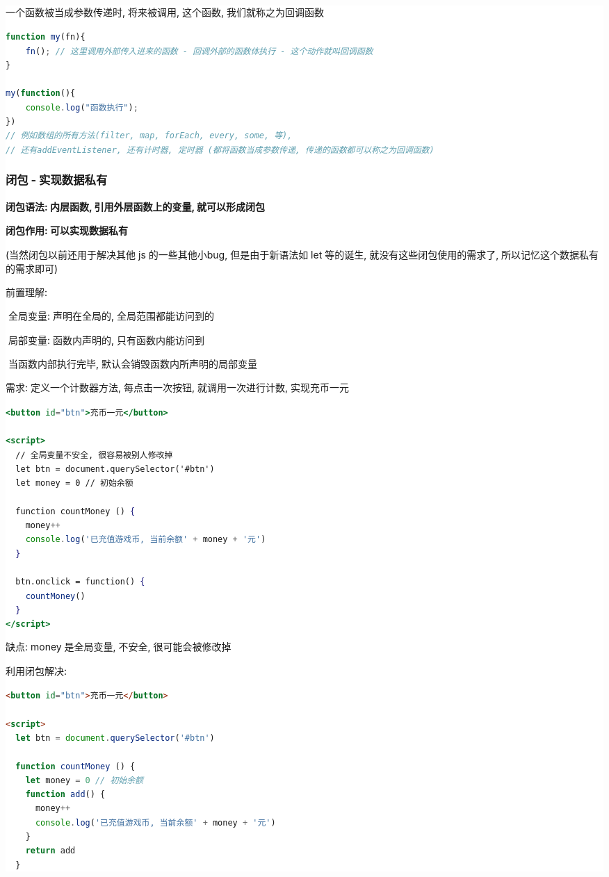 一个函数被当成参数传递时, 将来被调用,  这个函数, 我们就称之为回调函数

```js
function my(fn){
    fn(); // 这里调用外部传入进来的函数 - 回调外部的函数体执行 - 这个动作就叫回调函数
}

my(function(){
    console.log("函数执行");
})
// 例如数组的所有方法(filter, map, forEach, every, some, 等), 
// 还有addEventListener, 还有计时器, 定时器 (都将函数当成参数传递, 传递的函数都可以称之为回调函数)
```



### 闭包 - 实现数据私有

**闭包语法: 内层函数, 引用外层函数上的变量, 就可以形成闭包** 

**闭包作用: 可以实现数据私有**   

(当然闭包以前还用于解决其他 js 的一些其他小bug, 但是由于新语法如 let 等的诞生, 就没有这些闭包使用的需求了, 所以记忆这个数据私有的需求即可)

前置理解:

​	全局变量: 声明在全局的, 全局范围都能访问到的

​	局部变量: 函数内声明的, 只有函数内能访问到

​	当函数内部执行完毕, 默认会销毁函数内所声明的局部变量

需求: 定义一个计数器方法, 每点击一次按钮, 就调用一次进行计数, 实现充币一元

```jsx
<button id="btn">充币一元</button>

<script>
  // 全局变量不安全, 很容易被别人修改掉
  let btn = document.querySelector('#btn')
  let money = 0 // 初始余额

  function countMoney () {
    money++
    console.log('已充值游戏币, 当前余额' + money + '元')
  }

  btn.onclick = function() {
    countMoney()
  }
</script>
```

缺点: money 是全局变量, 不安全, 很可能会被修改掉

利用闭包解决:

```html
<button id="btn">充币一元</button>

<script>
  let btn = document.querySelector('#btn')

  function countMoney () {
    let money = 0 // 初始余额
    function add() {
      money++
      console.log('已充值游戏币, 当前余额' + money + '元')
    }
    return add
  }
```